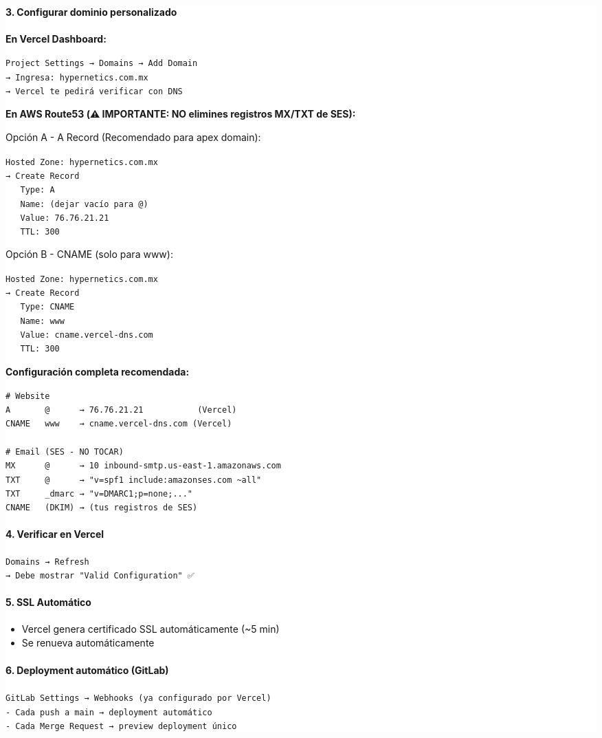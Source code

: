 #### 3. Configurar dominio personalizado

**En Vercel Dashboard:**
```
Project Settings → Domains → Add Domain
→ Ingresa: hypernetics.com.mx
→ Vercel te pedirá verificar con DNS
```

**En AWS Route53 (⚠️ IMPORTANTE: NO elimines registros MX/TXT de SES):**

Opción A - A Record (Recomendado para apex domain):
```
Hosted Zone: hypernetics.com.mx
→ Create Record
   Type: A
   Name: (dejar vacío para @)
   Value: 76.76.21.21
   TTL: 300
```

Opción B - CNAME (solo para www):
```
Hosted Zone: hypernetics.com.mx
→ Create Record
   Type: CNAME
   Name: www
   Value: cname.vercel-dns.com
   TTL: 300
```

**Configuración completa recomendada:**
```
# Website
A       @      → 76.76.21.21           (Vercel)
CNAME   www    → cname.vercel-dns.com (Vercel)

# Email (SES - NO TOCAR)
MX      @      → 10 inbound-smtp.us-east-1.amazonaws.com
TXT     @      → "v=spf1 include:amazonses.com ~all"
TXT     _dmarc → "v=DMARC1;p=none;..."
CNAME   (DKIM) → (tus registros de SES)
```

#### 4. Verificar en Vercel
```
Domains → Refresh
→ Debe mostrar "Valid Configuration" ✅
```

#### 5. SSL Automático
- Vercel genera certificado SSL automáticamente (~5 min)
- Se renueva automáticamente

#### 6. Deployment automático (GitLab)
```
GitLab Settings → Webhooks (ya configurado por Vercel)
- Cada push a main → deployment automático
- Cada Merge Request → preview deployment único
```
